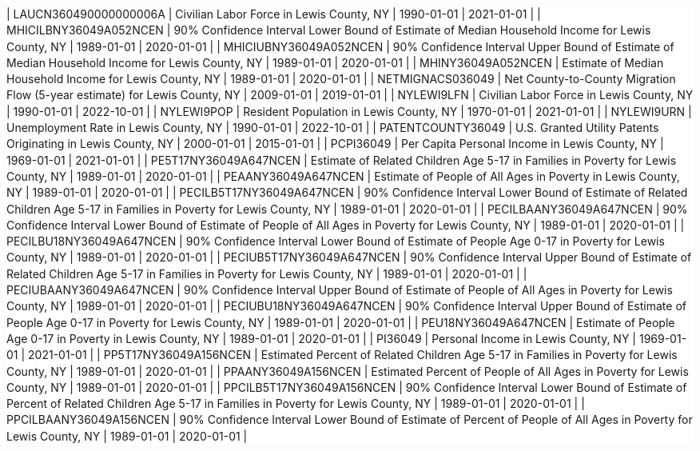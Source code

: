 | LAUCN360490000000006A     | Civilian Labor Force in Lewis County, NY                                                                                                                                  | 1990-01-01          | 2021-01-01        |
| MHICILBNY36049A052NCEN    | 90% Confidence Interval Lower Bound of Estimate of Median Household Income for Lewis County, NY                                                                           | 1989-01-01          | 2020-01-01        |
| MHICIUBNY36049A052NCEN    | 90% Confidence Interval Upper Bound of Estimate of Median Household Income for Lewis County, NY                                                                           | 1989-01-01          | 2020-01-01        |
| MHINY36049A052NCEN        | Estimate of Median Household Income for Lewis County, NY                                                                                                                  | 1989-01-01          | 2020-01-01        |
| NETMIGNACS036049          | Net County-to-County Migration Flow (5-year estimate) for Lewis County, NY                                                                                                | 2009-01-01          | 2019-01-01        |
| NYLEWI9LFN                | Civilian Labor Force in Lewis County, NY                                                                                                                                  | 1990-01-01          | 2022-10-01        |
| NYLEWI9POP                | Resident Population in Lewis County, NY                                                                                                                                   | 1970-01-01          | 2021-01-01        |
| NYLEWI9URN                | Unemployment Rate in Lewis County, NY                                                                                                                                     | 1990-01-01          | 2022-10-01        |
| PATENTCOUNTY36049         | U.S. Granted Utility Patents Originating in Lewis County, NY                                                                                                              | 2000-01-01          | 2015-01-01        |
| PCPI36049                 | Per Capita Personal Income in Lewis County, NY                                                                                                                            | 1969-01-01          | 2021-01-01        |
| PE5T17NY36049A647NCEN     | Estimate of Related Children Age 5-17 in Families in Poverty for Lewis County, NY                                                                                         | 1989-01-01          | 2020-01-01        |
| PEAANY36049A647NCEN       | Estimate of People of All Ages in Poverty in Lewis County, NY                                                                                                             | 1989-01-01          | 2020-01-01        |
| PECILB5T17NY36049A647NCEN | 90% Confidence Interval Lower Bound of Estimate of Related Children Age 5-17 in Families in Poverty for Lewis County, NY                                                  | 1989-01-01          | 2020-01-01        |
| PECILBAANY36049A647NCEN   | 90% Confidence Interval Lower Bound of Estimate of People of All Ages in Poverty for Lewis County, NY                                                                     | 1989-01-01          | 2020-01-01        |
| PECILBU18NY36049A647NCEN  | 90% Confidence Interval Lower Bound of Estimate of People Age 0-17 in Poverty for Lewis County, NY                                                                        | 1989-01-01          | 2020-01-01        |
| PECIUB5T17NY36049A647NCEN | 90% Confidence Interval Upper Bound of Estimate of Related Children Age 5-17 in Families in Poverty for Lewis County, NY                                                  | 1989-01-01          | 2020-01-01        |
| PECIUBAANY36049A647NCEN   | 90% Confidence Interval Upper Bound of Estimate of People of All Ages in Poverty for Lewis County, NY                                                                     | 1989-01-01          | 2020-01-01        |
| PECIUBU18NY36049A647NCEN  | 90% Confidence Interval Upper Bound of Estimate of People Age 0-17 in Poverty for Lewis County, NY                                                                        | 1989-01-01          | 2020-01-01        |
| PEU18NY36049A647NCEN      | Estimate of People Age 0-17 in Poverty in Lewis County, NY                                                                                                                | 1989-01-01          | 2020-01-01        |
| PI36049                   | Personal Income in Lewis County, NY                                                                                                                                       | 1969-01-01          | 2021-01-01        |
| PP5T17NY36049A156NCEN     | Estimated Percent of Related Children Age 5-17 in Families in Poverty for Lewis County, NY                                                                                | 1989-01-01          | 2020-01-01        |
| PPAANY36049A156NCEN       | Estimated Percent of People of All Ages in Poverty for Lewis County, NY                                                                                                   | 1989-01-01          | 2020-01-01        |
| PPCILB5T17NY36049A156NCEN | 90% Confidence Interval Lower Bound of Estimate of Percent of Related Children Age 5-17 in Families in Poverty for Lewis County, NY                                       | 1989-01-01          | 2020-01-01        |
| PPCILBAANY36049A156NCEN   | 90% Confidence Interval Lower Bound of Estimate of Percent of People of All Ages in Poverty for Lewis County, NY                                                          | 1989-01-01          | 2020-01-01        |